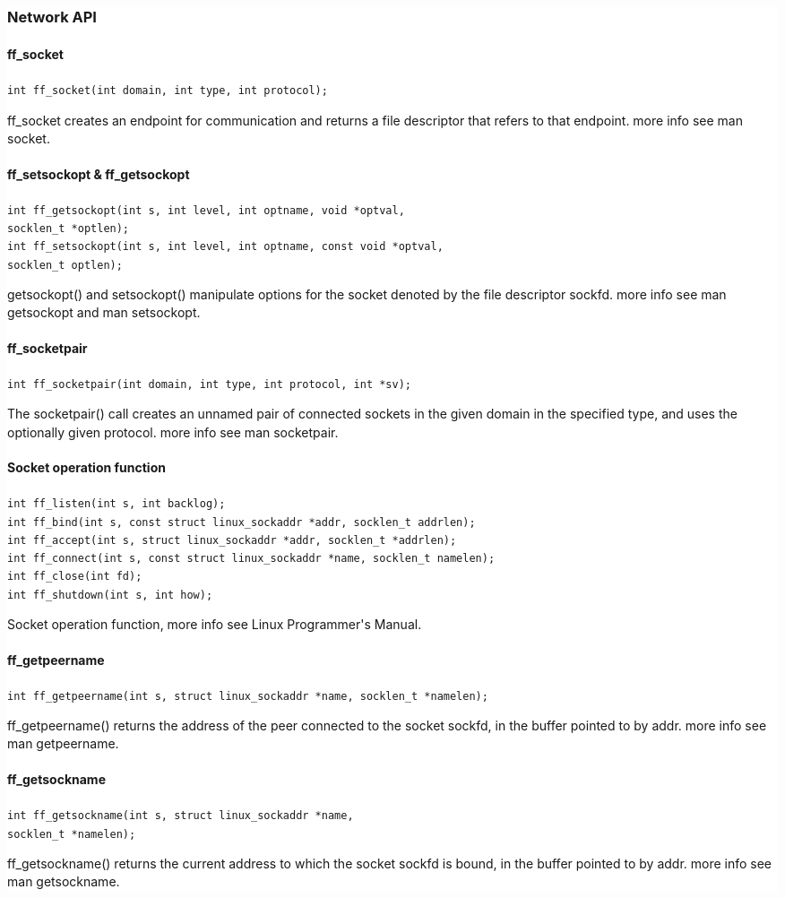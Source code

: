### Network API

#### ff_socket

	int ff_socket(int domain, int type, int protocol);

  ff_socket creates an endpoint for communication and returns a file descriptor that refers to that endpoint.
  more info see man socket.

#### ff_setsockopt & ff_getsockopt

	int ff_getsockopt(int s, int level, int optname, void *optval,
	socklen_t *optlen);
	int ff_setsockopt(int s, int level, int optname, const void *optval,
	socklen_t optlen);

  getsockopt() and setsockopt() manipulate options for the socket denoted by the file descriptor sockfd.
  more info see man getsockopt and man setsockopt.

#### ff_socketpair

	int ff_socketpair(int domain, int type, int protocol, int *sv);

  The socketpair() call creates an unnamed pair of connected sockets in the given domain in the specified type, and uses the optionally given protocol.
  more info see man socketpair.

#### Socket operation function

	int ff_listen(int s, int backlog);
	int ff_bind(int s, const struct linux_sockaddr *addr, socklen_t addrlen);
	int ff_accept(int s, struct linux_sockaddr *addr, socklen_t *addrlen);
	int ff_connect(int s, const struct linux_sockaddr *name, socklen_t namelen);
	int ff_close(int fd);
	int ff_shutdown(int s, int how);

  Socket operation function, more info see Linux Programmer's Manual.

#### ff_getpeername

	int ff_getpeername(int s, struct linux_sockaddr *name, socklen_t *namelen);

  ff_getpeername() returns the address of the peer connected to the socket sockfd, in the buffer pointed to by addr.
  more info see man getpeername.

#### ff_getsockname

	int ff_getsockname(int s, struct linux_sockaddr *name,
	socklen_t *namelen);

  ff_getsockname() returns the current address to which the socket sockfd is bound, in the buffer pointed to by addr.
  more info see man getsockname.
